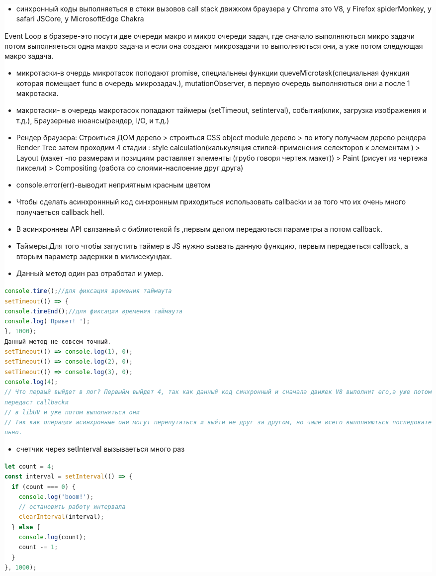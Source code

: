 - синхронный коды выполняеться в стеки вызовов call stack движком браузера у Chroma это V8, у Firefox spiderMonkey, у safari JSCore, у MicrosoftEdge Chakra

Event Loop в бразере-это посути две очереди макро и микро очереди задач, где сначало выполняються микро задачи потом выполняеться одна макро задача и если она создают микрозадачи то выполняються они, а уже потом следующая макро задача.

- микротаски-в очердь микротасок поподают promise, специальнеы функции queveMicrotask(специальная функция которая помещает func в очередь микрозадач.), mutationObserver, в первую очередь выполняються они а после 1 макротаска.
- макротаски- в очередь макротасок попадают таймеры (setTimeout, setinterval), события(клик, загрузка изображения и т.д.), Браузерные нюансы(рендер, I/O, и т.д.)

- Рендер браузера:
  Строиться ДОМ дерево > строиться СSS object module дерево > по итогу получаем дерево рендера Render Tree затем проходим 4 стадии :
  style calculation(калькуляция стилей-применения селекторов к элементам ) > Layout (макет -по размерам и позициям раставляет элементы (грубо говоря чертеж макет)) > Paint (рисует из чертежа пиксели) > Compositing (работа со слоями-наслоение друг друга)

- console.error(err)-выводит неприятным красным цветом
- Чтобы сделать асинхроннный код синхронным приходиться использовать callbackи и за того что их очень много получаеться callback hell.
- В асинхроннеы API связанный с библиотекой fs ,первым делом передаються параметры а потом callback.
- Таймеры.Для того чтобы запустить таймер в JS нужно вызвать данную функцию, первым передаеться callback, а вторым параметр задержки в милисекундах.
- Данный метод один раз отработал и умер.

```javascript
console.time();//для фиксация времения таймаута
setTimeout(() => {
console.timeEnd();//для фиксация времения таймаута
console.log('Привет! ');
}, 1000);
Данный метод не совсем точный.
setTimeout(() => console.log(1), 0);
setTimeout(() => console.log(2), 0);
setTimeout(() => console.log(3), 0);
console.log(4);
// Что первый выйдет в лог? Первыйм выйдет 4, так как данный код синхронный и сначала движек V8 выполнит его,а уже потом передаст callbackи
// в libUV и уже потом выполняться они
// Так как операция асинхронные они могут перепутаться и выйти не друг за другом, но чаше всего выполняються последовательно.
```

- счетчик через setInterval вызываеться много раз

```javascript
let count = 4;
const interval = setInterval(() => {
  if (count === 0) {
    console.log('boom!');
    // остановить работу интервала
    clearInterval(interval);
  } else {
    console.log(count);
    count -= 1;
  }
}, 1000);
```
